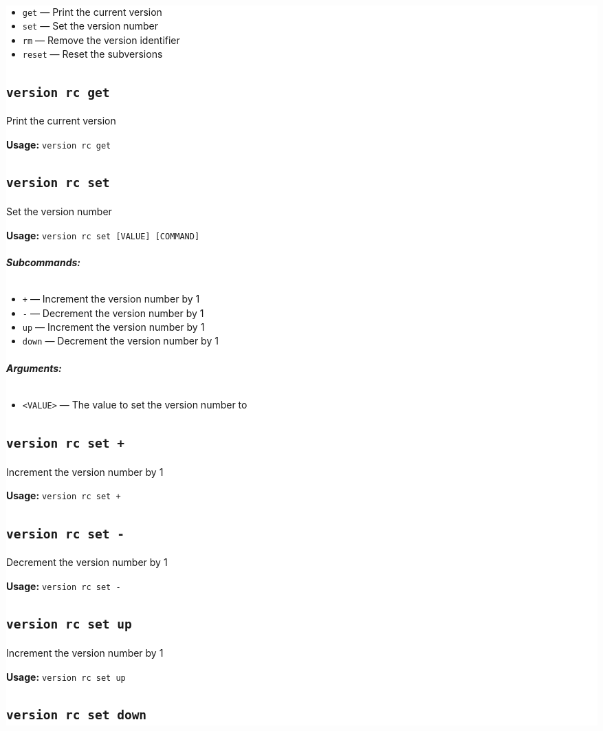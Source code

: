 * `get` — Print the current version
* `set` — Set the version number
* `rm` — Remove the version identifier
* `reset` — Reset the subversions



## `version rc get`

Print the current version

**Usage:** `version rc get`



## `version rc set`

Set the version number

**Usage:** `version rc set [VALUE] [COMMAND]`

###### **Subcommands:**

* `+` — Increment the version number by 1
* `-` — Decrement the version number by 1
* `up` — Increment the version number by 1
* `down` — Decrement the version number by 1

###### **Arguments:**

* `<VALUE>` — The value to set the version number to



## `version rc set +`

Increment the version number by 1

**Usage:** `version rc set +`



## `version rc set -`

Decrement the version number by 1

**Usage:** `version rc set -`



## `version rc set up`

Increment the version number by 1

**Usage:** `version rc set up`



## `version rc set down`
